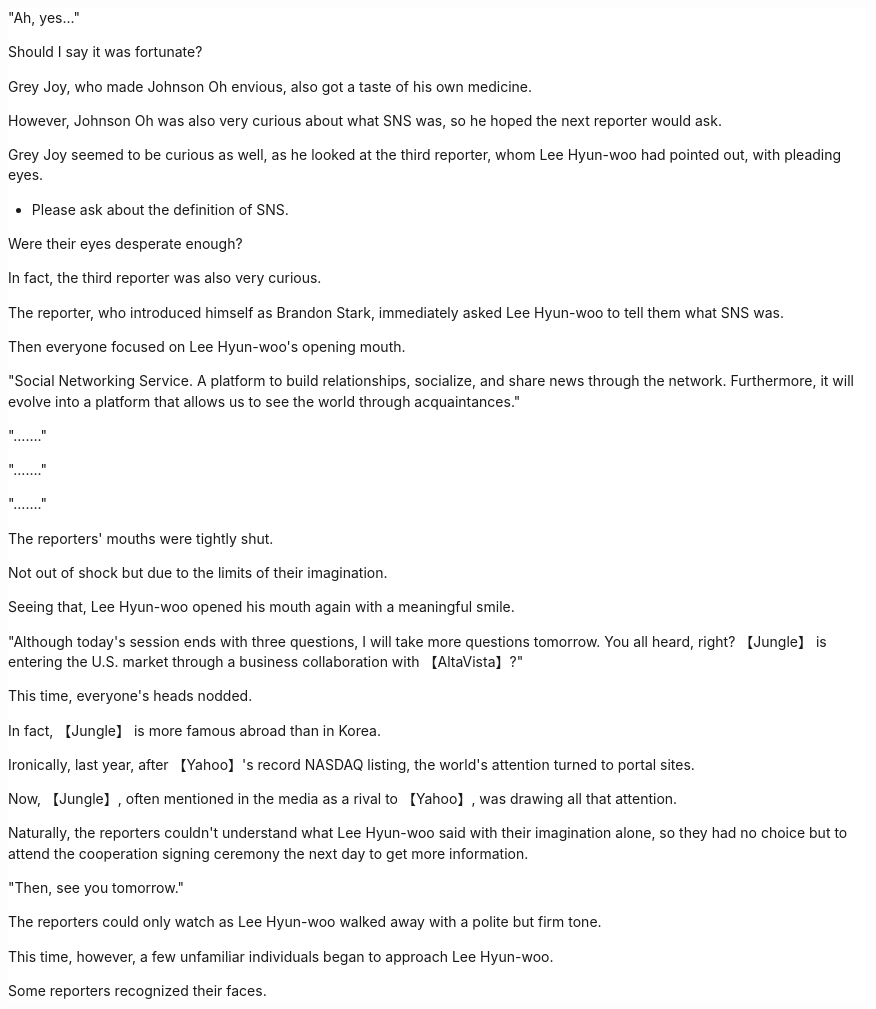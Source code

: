 "Ah, yes..."

Should I say it was fortunate?

Grey Joy, who made Johnson Oh envious, also got a taste of his own medicine.

However, Johnson Oh was also very curious about what SNS was, so he hoped the next reporter would ask.

Grey Joy seemed to be curious as well, as he looked at the third reporter, whom Lee Hyun-woo had pointed out, with pleading eyes.

- Please ask about the definition of SNS.

Were their eyes desperate enough?

In fact, the third reporter was also very curious.

The reporter, who introduced himself as Brandon Stark, immediately asked Lee Hyun-woo to tell them what SNS was.

Then everyone focused on Lee Hyun-woo's opening mouth.

"Social Networking Service. A platform to build relationships, socialize, and share news through the network. Furthermore, it will evolve into a platform that allows us to see the world through acquaintances."

"……."

"……."

"……."

The reporters' mouths were tightly shut.

Not out of shock but due to the limits of their imagination.

Seeing that, Lee Hyun-woo opened his mouth again with a meaningful smile.

"Although today's session ends with three questions, I will take more questions tomorrow. You all heard, right? 【Jungle】 is entering the U.S. market through a business collaboration with 【AltaVista】?"

This time, everyone's heads nodded.

In fact, 【Jungle】 is more famous abroad than in Korea.

Ironically, last year, after 【Yahoo】's record NASDAQ listing, the world's attention turned to portal sites.

Now, 【Jungle】, often mentioned in the media as a rival to 【Yahoo】, was drawing all that attention.

Naturally, the reporters couldn't understand what Lee Hyun-woo said with their imagination alone, so they had no choice but to attend the cooperation signing ceremony the next day to get more information.

"Then, see you tomorrow."

The reporters could only watch as Lee Hyun-woo walked away with a polite but firm tone.

This time, however, a few unfamiliar individuals began to approach Lee Hyun-woo.

Some reporters recognized their faces.
